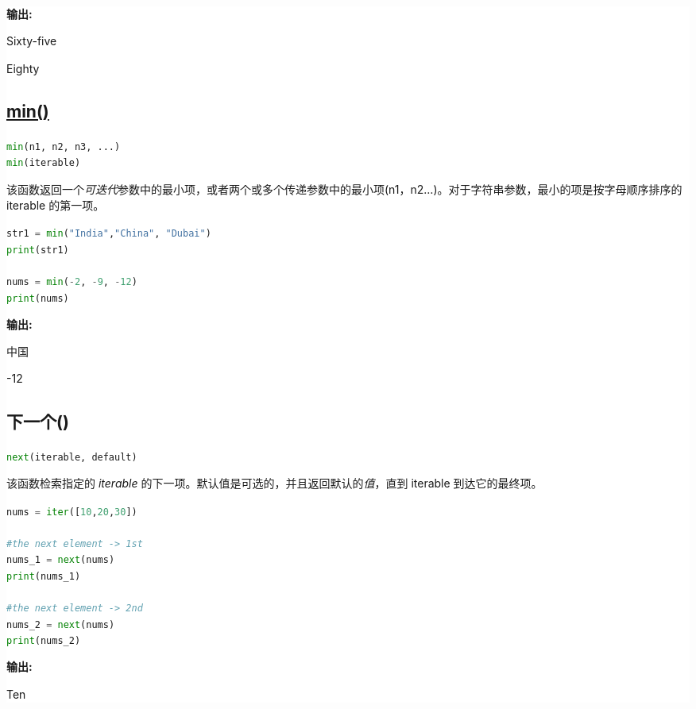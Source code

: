 **输出:**

Sixty-five

Eighty

## [min()](https://www.askpython.com/python/built-in-methods/python-min-method)

```py
min(n1, n2, n3, ...)
min(iterable)

```

该函数返回一个*可迭代*参数中的最小项，或者两个或多个传递参数中的最小项(n1，n2…)。对于字符串参数，最小的项是按字母顺序排序的 iterable 的第一项。

```py
str1 = min("India","China", "Dubai")
print(str1)

nums = min(-2, -9, -12)
print(nums)

```

**输出:**

中国

-12

## 下一个()

```py
next(iterable, default)

```

该函数检索指定的 *iterable* 的下一项。默认值是可选的，并且返回默认的*值*，直到 iterable 到达它的最终项。

```py
nums = iter([10,20,30])

#the next element -> 1st
nums_1 = next(nums)
print(nums_1)

#the next element -> 2nd
nums_2 = next(nums)
print(nums_2)

```

**输出:**

Ten
